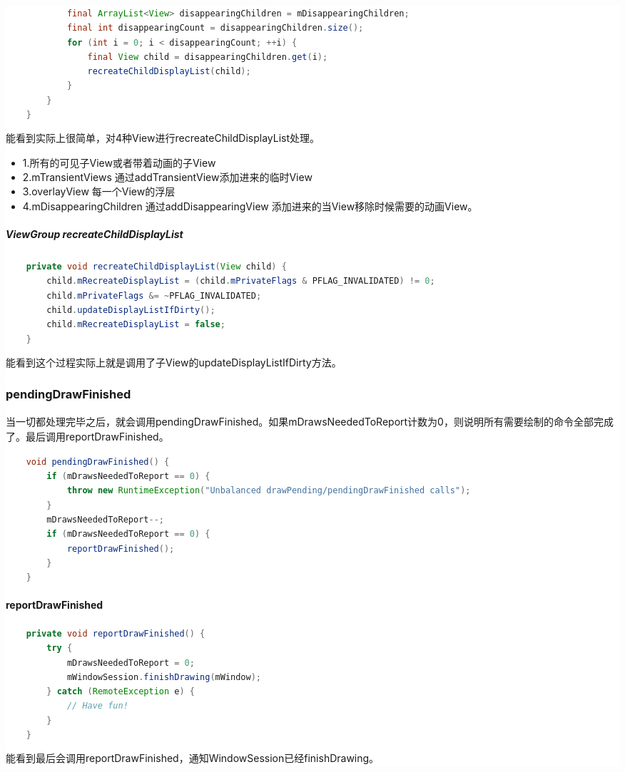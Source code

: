 ```java
            final ArrayList<View> disappearingChildren = mDisappearingChildren;
            final int disappearingCount = disappearingChildren.size();
            for (int i = 0; i < disappearingCount; ++i) {
                final View child = disappearingChildren.get(i);
                recreateChildDisplayList(child);
            }
        }
    }
```

能看到实际上很简单，对4种View进行recreateChildDisplayList处理。
- 1.所有的可见子View或者带着动画的子View
- 2.mTransientViews 通过addTransientView添加进来的临时View
- 3.overlayView 每一个View的浮层
- 4.mDisappearingChildren 通过addDisappearingView 添加进来的当View移除时候需要的动画View。

##### ViewGroup recreateChildDisplayList
```java
    private void recreateChildDisplayList(View child) {
        child.mRecreateDisplayList = (child.mPrivateFlags & PFLAG_INVALIDATED) != 0;
        child.mPrivateFlags &= ~PFLAG_INVALIDATED;
        child.updateDisplayListIfDirty();
        child.mRecreateDisplayList = false;
    }
```
能看到这个过程实际上就是调用了子View的updateDisplayListIfDirty方法。

### pendingDrawFinished
当一切都处理完毕之后，就会调用pendingDrawFinished。如果mDrawsNeededToReport计数为0，则说明所有需要绘制的命令全部完成了。最后调用reportDrawFinished。
```java
    void pendingDrawFinished() {
        if (mDrawsNeededToReport == 0) {
            throw new RuntimeException("Unbalanced drawPending/pendingDrawFinished calls");
        }
        mDrawsNeededToReport--;
        if (mDrawsNeededToReport == 0) {
            reportDrawFinished();
        }
    }
```

#### reportDrawFinished
```java
    private void reportDrawFinished() {
        try {
            mDrawsNeededToReport = 0;
            mWindowSession.finishDrawing(mWindow);
        } catch (RemoteException e) {
            // Have fun!
        }
    }
```
能看到最后会调用reportDrawFinished，通知WindowSession已经finishDrawing。

